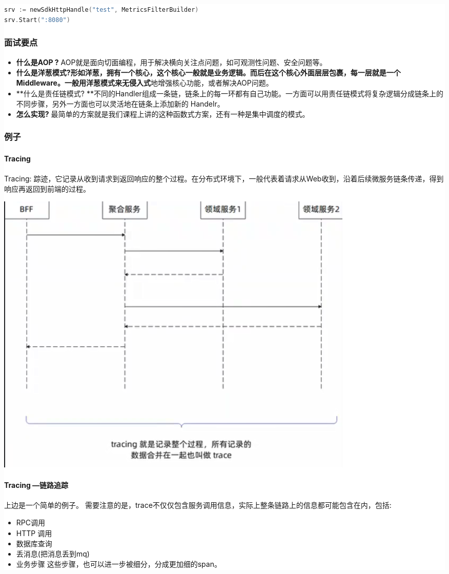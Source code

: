 ```go
srv := newSdkHttpHandle("test", MetricsFilterBuilder)
srv.Start(":8080")
```
### 面试要点
- **什么是AOP ?** AOP就是面向切面编程，用于解决横向关注点问题，如可观测性问题、安全问题等。
- **什么是洋葱模式?**形如洋葱，拥有一个核心，这个核心一般就是业务逻辑。而后在这个核心外面层层包裹，每一层就是一个Middleware。一般用洋葱模式来**无侵入式**地增强核心功能，或者解决AOP问题。
- **什么是责任链模式? **不同的Handler组成一条链，链条上的每一环都有自己功能。一方面可以用责任链模式将复杂逻辑分成链条上的不同步骤，另外一方面也可以灵活地在链条上添加新的 Handelr。
- **怎么实现?** 最简单的方案就是我们课程上讲的这种函数式方案，还有一种是集中调度的模式。



### 例子

#### Tracing

Tracing:  踪迹，它记录从收到请求到返回响应的整个过程。在分布式环境下，一般代表着请求从Web收到，沿着后续微服务链条传递，得到响应再返回到前端的过程。

![](.\images\aop\1.png)


#### Tracing —链路追踪
上边是一个简单的例子。
需要注意的是，trace不仅仅包含服务调用信息，实际上整条链路上的信息都可能包含在内，包括:
- RPC调用
- HTTP 调用
- 数据库查询
- 丢消息(把消息丢到mq)
- 业务步骤
这些步骤，也可以进一步被细分，分成更加细的span。